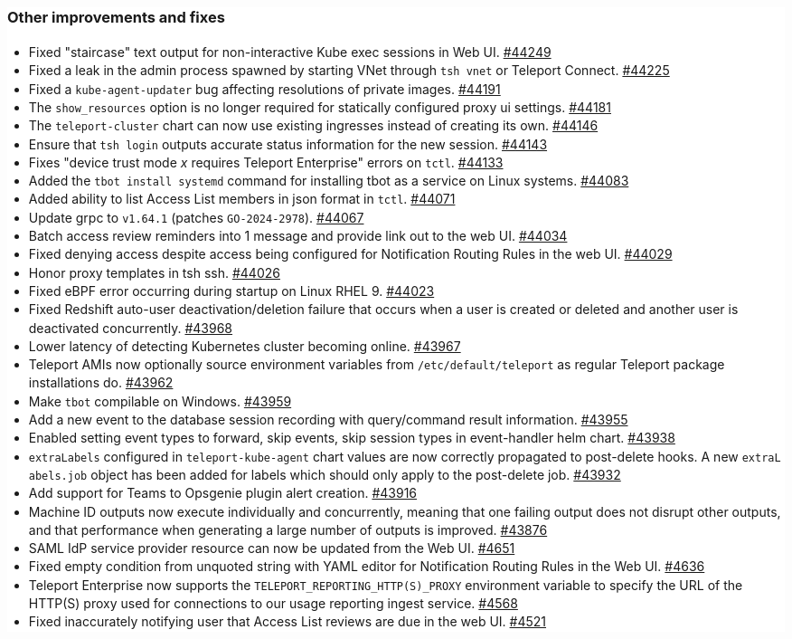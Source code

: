 ### Other improvements and fixes

* Fixed "staircase" text output for non-interactive Kube exec sessions in Web UI. [#44249](https://github.com/gravitational/teleport/pull/44249)
* Fixed a leak in the admin process spawned by starting VNet through `tsh vnet` or Teleport Connect. [#44225](https://github.com/gravitational/teleport/pull/44225)
* Fixed a `kube-agent-updater` bug affecting resolutions of private images. [#44191](https://github.com/gravitational/teleport/pull/44191)
* The `show_resources` option is no longer required for statically configured proxy ui settings. [#44181](https://github.com/gravitational/teleport/pull/44181)
* The `teleport-cluster` chart can now use existing ingresses instead of creating its own. [#44146](https://github.com/gravitational/teleport/pull/44146)
* Ensure that `tsh login` outputs accurate status information for the new session. [#44143](https://github.com/gravitational/teleport/pull/44143)
* Fixes "device trust mode _x_ requires Teleport Enterprise" errors on `tctl`. [#44133](https://github.com/gravitational/teleport/pull/44133)
* Added the `tbot install systemd` command for installing tbot as a service on Linux systems. [#44083](https://github.com/gravitational/teleport/pull/44083)
* Added ability to list Access List members in json format in `tctl`. [#44071](https://github.com/gravitational/teleport/pull/44071)
* Update grpc to `v1.64.1` (patches `GO-2024-2978`). [#44067](https://github.com/gravitational/teleport/pull/44067)
* Batch access review reminders into 1 message and provide link out to the web UI. [#44034](https://github.com/gravitational/teleport/pull/44034)
* Fixed denying access despite access being configured for Notification Routing Rules in the web UI. [#44029](https://github.com/gravitational/teleport/pull/44029)
* Honor proxy templates in tsh ssh. [#44026](https://github.com/gravitational/teleport/pull/44026)
* Fixed eBPF error occurring during startup on Linux RHEL 9. [#44023](https://github.com/gravitational/teleport/pull/44023)
* Fixed Redshift auto-user deactivation/deletion failure that occurs when a user is created or deleted and another user is deactivated concurrently. [#43968](https://github.com/gravitational/teleport/pull/43968)
* Lower latency of detecting Kubernetes cluster becoming online. [#43967](https://github.com/gravitational/teleport/pull/43967)
* Teleport AMIs now optionally source environment variables from `/etc/default/teleport` as regular Teleport package installations do. [#43962](https://github.com/gravitational/teleport/pull/43962)
* Make `tbot` compilable on Windows. [#43959](https://github.com/gravitational/teleport/pull/43959)
* Add a new event to the database session recording with query/command result information. [#43955](https://github.com/gravitational/teleport/pull/43955)
* Enabled setting event types to forward, skip events, skip session types in event-handler helm chart. [#43938](https://github.com/gravitational/teleport/pull/43938)
* `extraLabels` configured in `teleport-kube-agent` chart values are now correctly propagated to post-delete hooks. A new `extraLabels.job` object has been added for labels which should only apply to the post-delete job. [#43932](https://github.com/gravitational/teleport/pull/43932)
* Add support for Teams to Opsgenie plugin alert creation. [#43916](https://github.com/gravitational/teleport/pull/43916)
* Machine ID outputs now execute individually and concurrently, meaning that one failing output does not disrupt other outputs, and that performance when generating a large number of outputs is improved. [#43876](https://github.com/gravitational/teleport/pull/43876)
* SAML IdP service provider resource can now be updated from the Web UI. [#4651](https://github.com/gravitational/teleport.e/pull/4651)
* Fixed empty condition from unquoted string with YAML editor for Notification Routing Rules in the Web UI. [#4636](https://github.com/gravitational/teleport.e/pull/4636)
* Teleport Enterprise now supports the `TELEPORT_REPORTING_HTTP(S)_PROXY` environment variable to specify the URL of the HTTP(S) proxy used for connections to our usage reporting ingest service. [#4568](https://github.com/gravitational/teleport.e/pull/4568)
* Fixed inaccurately notifying user that Access List reviews are due in the web UI. [#4521](https://github.com/gravitational/teleport.e/pull/4521)
